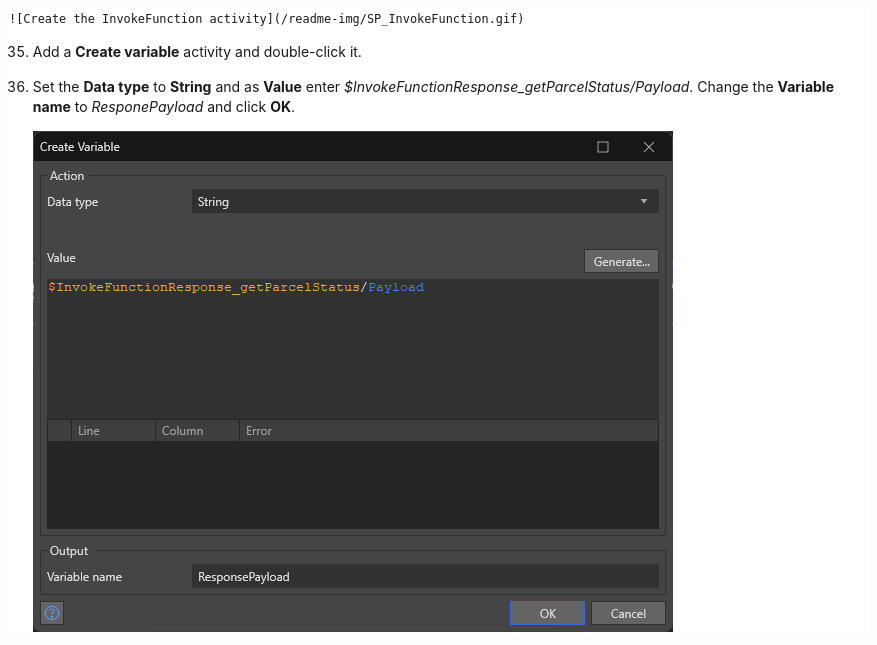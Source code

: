     ![Create the InvokeFunction activity](/readme-img/SP_InvokeFunction.gif)

35. Add a **Create variable** activity and double-click it.
36. Set the **Data type** to **String** and as **Value** enter *$InvokeFunctionResponse_getParcelStatus/Payload*. Change the **Variable name** to *ResponePayload* and click **OK**.

    ![Create variable ResponsePayload](/readme-img/SP_ResponsePayload.png)
    